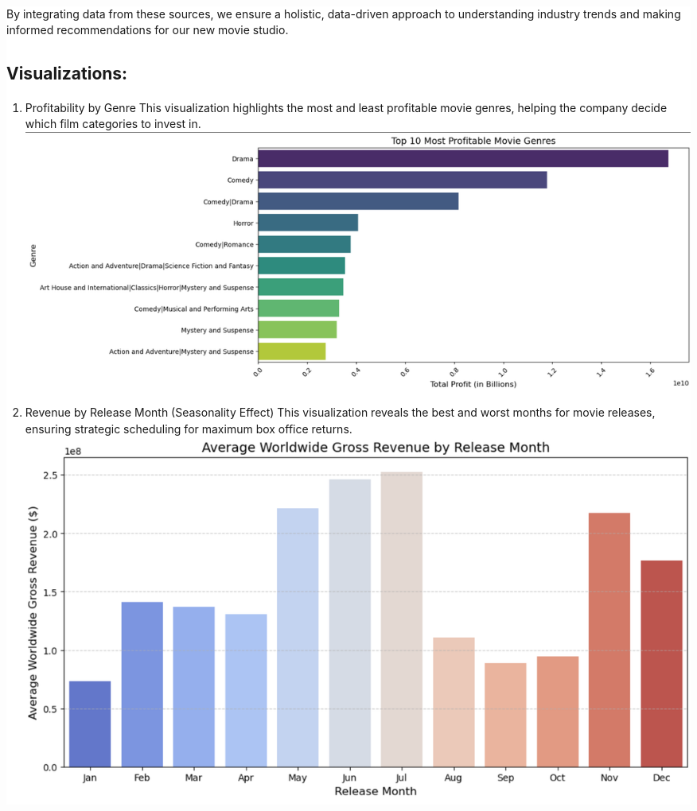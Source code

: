 By integrating data from these sources, we ensure a holistic, data-driven approach to understanding industry trends and making informed recommendations for our new movie studio.

## Visualizations:
1. Profitability by Genre
This visualization highlights the most and least profitable movie genres, helping the company decide which film categories to invest in.
![Profitability by Genre](images/Profitability_by_Genre.png)

2. Revenue by Release Month (Seasonality Effect)
This visualization reveals the best and worst months for movie releases, ensuring strategic scheduling for maximum box office returns.
![Revenue by Month](images/Seasonality_Effect.png)
